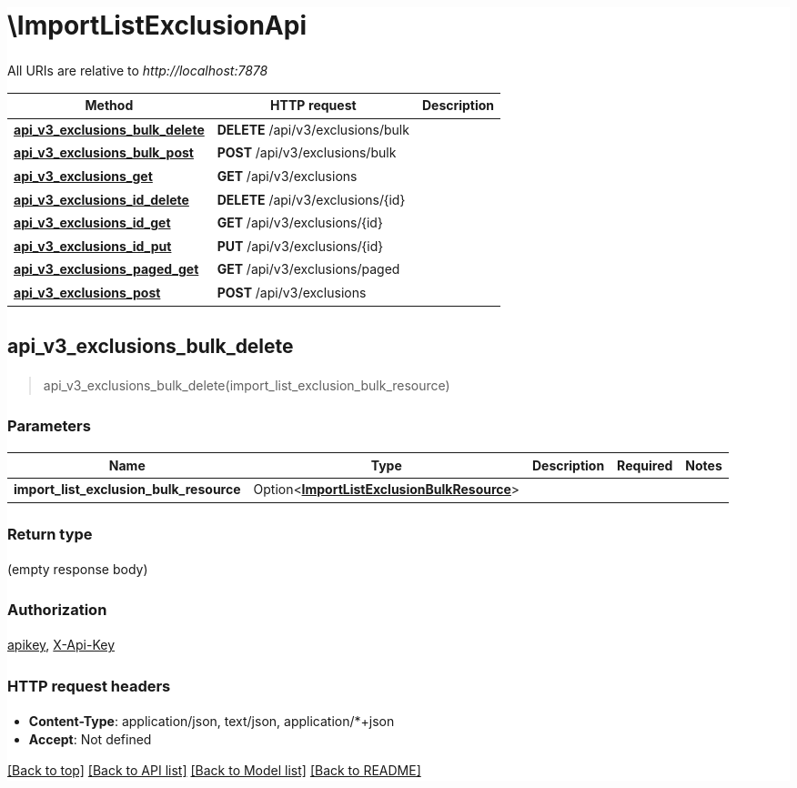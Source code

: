 # \ImportListExclusionApi

All URIs are relative to *http://localhost:7878*

Method | HTTP request | Description
------------- | ------------- | -------------
[**api_v3_exclusions_bulk_delete**](ImportListExclusionApi.md#api_v3_exclusions_bulk_delete) | **DELETE** /api/v3/exclusions/bulk | 
[**api_v3_exclusions_bulk_post**](ImportListExclusionApi.md#api_v3_exclusions_bulk_post) | **POST** /api/v3/exclusions/bulk | 
[**api_v3_exclusions_get**](ImportListExclusionApi.md#api_v3_exclusions_get) | **GET** /api/v3/exclusions | 
[**api_v3_exclusions_id_delete**](ImportListExclusionApi.md#api_v3_exclusions_id_delete) | **DELETE** /api/v3/exclusions/{id} | 
[**api_v3_exclusions_id_get**](ImportListExclusionApi.md#api_v3_exclusions_id_get) | **GET** /api/v3/exclusions/{id} | 
[**api_v3_exclusions_id_put**](ImportListExclusionApi.md#api_v3_exclusions_id_put) | **PUT** /api/v3/exclusions/{id} | 
[**api_v3_exclusions_paged_get**](ImportListExclusionApi.md#api_v3_exclusions_paged_get) | **GET** /api/v3/exclusions/paged | 
[**api_v3_exclusions_post**](ImportListExclusionApi.md#api_v3_exclusions_post) | **POST** /api/v3/exclusions | 



## api_v3_exclusions_bulk_delete

> api_v3_exclusions_bulk_delete(import_list_exclusion_bulk_resource)


### Parameters


Name | Type | Description  | Required | Notes
------------- | ------------- | ------------- | ------------- | -------------
**import_list_exclusion_bulk_resource** | Option<[**ImportListExclusionBulkResource**](ImportListExclusionBulkResource.md)> |  |  |

### Return type

 (empty response body)

### Authorization

[apikey](../README.md#apikey), [X-Api-Key](../README.md#X-Api-Key)

### HTTP request headers

- **Content-Type**: application/json, text/json, application/*+json
- **Accept**: Not defined

[[Back to top]](#) [[Back to API list]](../README.md#documentation-for-api-endpoints) [[Back to Model list]](../README.md#documentation-for-models) [[Back to README]](../README.md)
